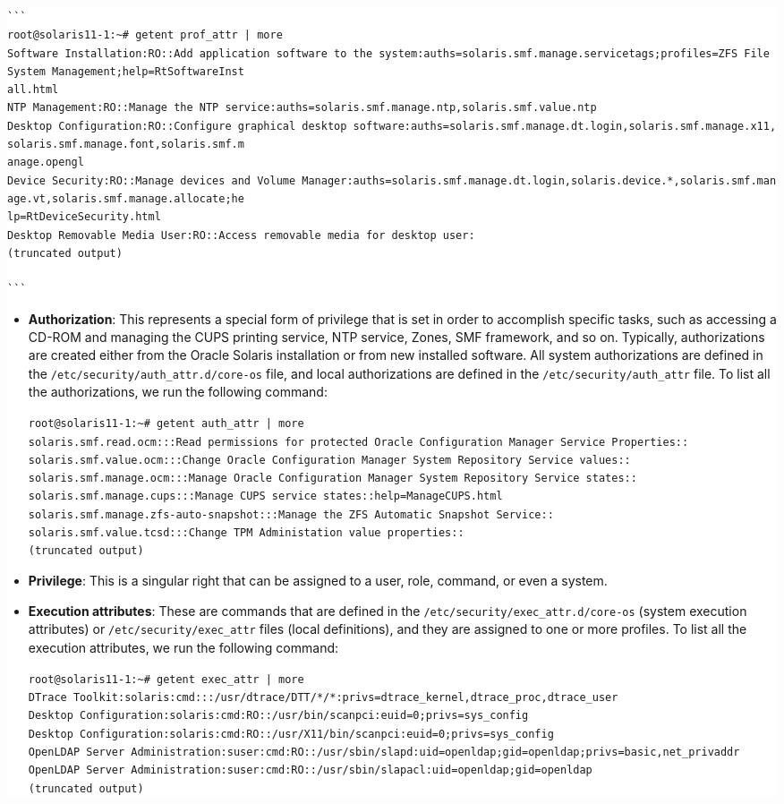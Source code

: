     ```
    root@solaris11-1:~# getent prof_attr | more
    Software Installation:RO::Add application software to the system:auths=solaris.smf.manage.servicetags;profiles=ZFS File System Management;help=RtSoftwareInst
    all.html
    NTP Management:RO::Manage the NTP service:auths=solaris.smf.manage.ntp,solaris.smf.value.ntp
    Desktop Configuration:RO::Configure graphical desktop software:auths=solaris.smf.manage.dt.login,solaris.smf.manage.x11,solaris.smf.manage.font,solaris.smf.m
    anage.opengl
    Device Security:RO::Manage devices and Volume Manager:auths=solaris.smf.manage.dt.login,solaris.device.*,solaris.smf.manage.vt,solaris.smf.manage.allocate;he
    lp=RtDeviceSecurity.html
    Desktop Removable Media User:RO::Access removable media for desktop user:
    (truncated output)

    ```

*   **Authorization**: This represents a special form of privilege that is set in order to accomplish specific tasks, such as accessing a CD-ROM and managing the CUPS printing service, NTP service, Zones, SMF framework, and so on. Typically, authorizations are created either from the Oracle Solaris installation or from new installed software. All system authorizations are defined in the `/etc/security/auth_attr.d/core-os` file, and local authorizations are defined in the `/etc/security/auth_attr` file. To list all the authorizations, we run the following command:

    ```
    root@solaris11-1:~# getent auth_attr | more
    solaris.smf.read.ocm:::Read permissions for protected Oracle Configuration Manager Service Properties::
    solaris.smf.value.ocm:::Change Oracle Configuration Manager System Repository Service values::
    solaris.smf.manage.ocm:::Manage Oracle Configuration Manager System Repository Service states::
    solaris.smf.manage.cups:::Manage CUPS service states::help=ManageCUPS.html
    solaris.smf.manage.zfs-auto-snapshot:::Manage the ZFS Automatic Snapshot Service::
    solaris.smf.value.tcsd:::Change TPM Administation value properties::
    (truncated output)

    ```

*   **Privilege**: This is a singular right that can be assigned to a user, role, command, or even a system.
*   **Execution attributes**: These are commands that are defined in the `/etc/security/exec_attr.d/core-os` (system execution attributes) or `/etc/security/exec_attr` files (local definitions), and they are assigned to one or more profiles. To list all the execution attributes, we run the following command:

    ```
    root@solaris11-1:~# getent exec_attr | more
    DTrace Toolkit:solaris:cmd:::/usr/dtrace/DTT/*/*:privs=dtrace_kernel,dtrace_proc,dtrace_user
    Desktop Configuration:solaris:cmd:RO::/usr/bin/scanpci:euid=0;privs=sys_config
    Desktop Configuration:solaris:cmd:RO::/usr/X11/bin/scanpci:euid=0;privs=sys_config
    OpenLDAP Server Administration:suser:cmd:RO::/usr/sbin/slapd:uid=openldap;gid=openldap;privs=basic,net_privaddr
    OpenLDAP Server Administration:suser:cmd:RO::/usr/sbin/slapacl:uid=openldap;gid=openldap
    (truncated output)
